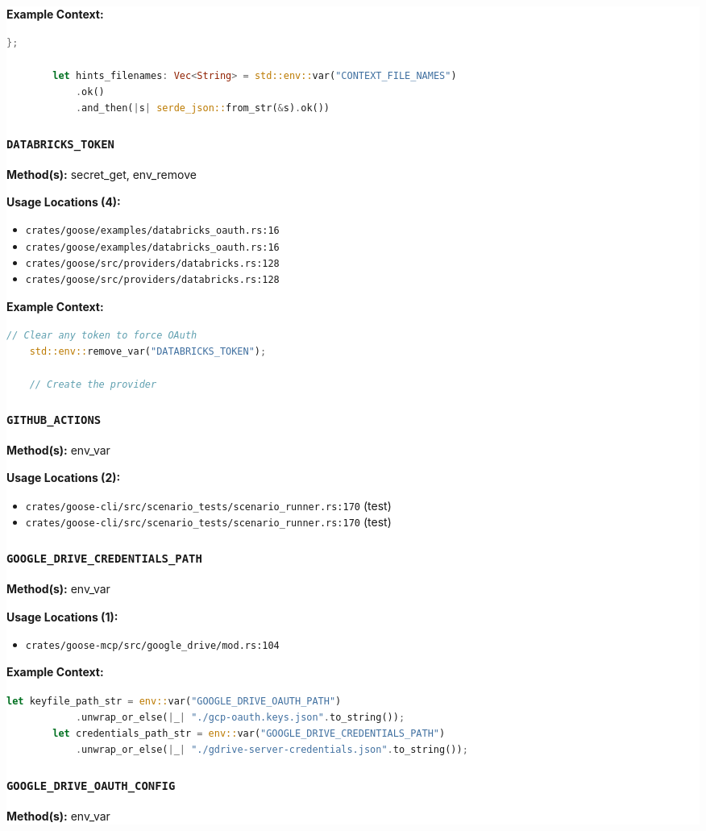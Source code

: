 **Example Context:**
```rust
};

        let hints_filenames: Vec<String> = std::env::var("CONTEXT_FILE_NAMES")
            .ok()
            .and_then(|s| serde_json::from_str(&s).ok())
```

### `DATABRICKS_TOKEN`

**Method(s):** secret_get, env_remove

**Usage Locations (4):**

- `crates/goose/examples/databricks_oauth.rs:16`
- `crates/goose/examples/databricks_oauth.rs:16`
- `crates/goose/src/providers/databricks.rs:128`
- `crates/goose/src/providers/databricks.rs:128`

**Example Context:**
```rust
// Clear any token to force OAuth
    std::env::remove_var("DATABRICKS_TOKEN");

    // Create the provider
```

### `GITHUB_ACTIONS`

**Method(s):** env_var

**Usage Locations (2):**

- `crates/goose-cli/src/scenario_tests/scenario_runner.rs:170` (test)
- `crates/goose-cli/src/scenario_tests/scenario_runner.rs:170` (test)

### `GOOGLE_DRIVE_CREDENTIALS_PATH`

**Method(s):** env_var

**Usage Locations (1):**

- `crates/goose-mcp/src/google_drive/mod.rs:104`

**Example Context:**
```rust
let keyfile_path_str = env::var("GOOGLE_DRIVE_OAUTH_PATH")
            .unwrap_or_else(|_| "./gcp-oauth.keys.json".to_string());
        let credentials_path_str = env::var("GOOGLE_DRIVE_CREDENTIALS_PATH")
            .unwrap_or_else(|_| "./gdrive-server-credentials.json".to_string());
```

### `GOOGLE_DRIVE_OAUTH_CONFIG`

**Method(s):** env_var
